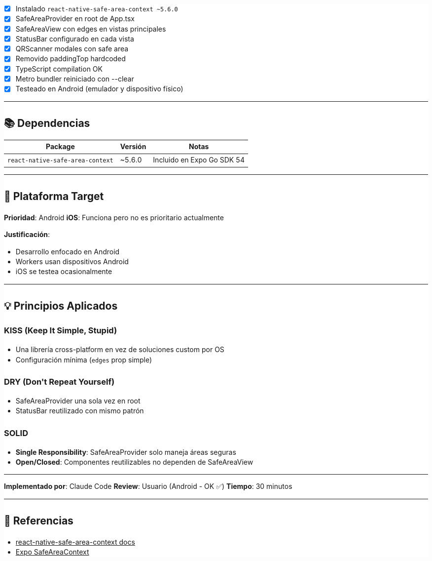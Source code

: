 - [x] Instalado `react-native-safe-area-context ~5.6.0`
- [x] SafeAreaProvider en root de App.tsx
- [x] SafeAreaView con edges en vistas principales
- [x] StatusBar configurado en cada vista
- [x] QRScanner modales con safe area
- [x] Removido paddingTop hardcoded
- [x] TypeScript compilation OK
- [x] Metro bundler reiniciado con --clear
- [x] Testeado en Android (emulador y dispositivo físico)

---

## 📚 Dependencias

| Package | Versión | Notas |
|---------|---------|-------|
| `react-native-safe-area-context` | ~5.6.0 | Incluido en Expo Go SDK 54 |

---

## 🎯 Plataforma Target

**Prioridad**: Android
**iOS**: Funciona pero no es prioritario actualmente

**Justificación**:
- Desarrollo enfocado en Android
- Workers usan dispositivos Android
- iOS se testea ocasionalmente

---

## 💡 Principios Aplicados

### KISS (Keep It Simple, Stupid)
- Una librería cross-platform en vez de soluciones custom por OS
- Configuración mínima (`edges` prop simple)

### DRY (Don't Repeat Yourself)
- SafeAreaProvider una sola vez en root
- StatusBar reutilizado con mismo patrón

### SOLID
- **Single Responsibility**: SafeAreaProvider solo maneja áreas seguras
- **Open/Closed**: Componentes reutilizables no dependen de SafeAreaView

---

**Implementado por**: Claude Code
**Review**: Usuario (Android - OK ✅)
**Tiempo**: 30 minutos

---

## 🔗 Referencias

- [react-native-safe-area-context docs](https://github.com/th3rdwave/react-native-safe-area-context)
- [Expo SafeAreaContext](https://docs.expo.dev/versions/latest/sdk/safe-area-context/)
